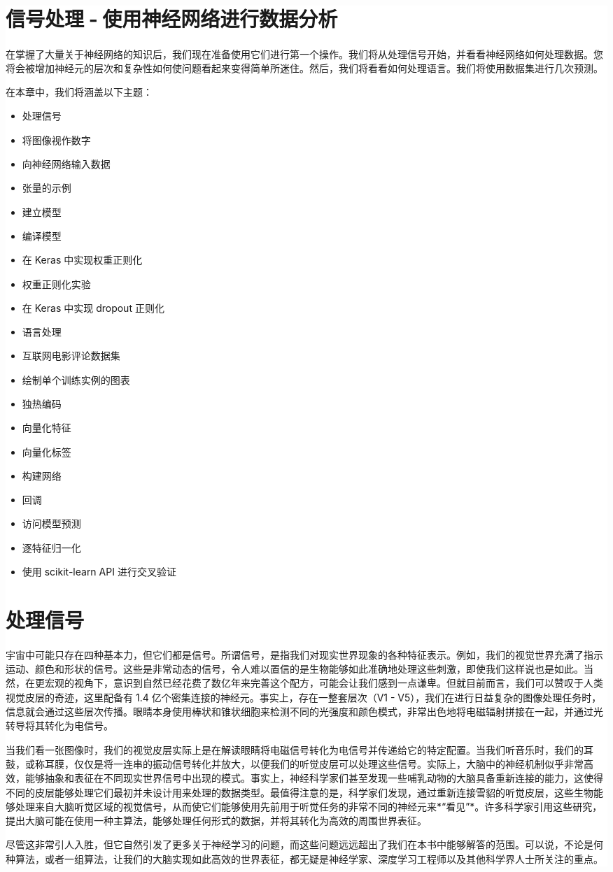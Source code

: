 # 信号处理 - 使用神经网络进行数据分析

在掌握了大量关于神经网络的知识后，我们现在准备使用它们进行第一个操作。我们将从处理信号开始，并看看神经网络如何处理数据。您将会被增加神经元的层次和复杂性如何使问题看起来变得简单所迷住。然后，我们将看看如何处理语言。我们将使用数据集进行几次预测。

在本章中，我们将涵盖以下主题：

+   处理信号

+   将图像视作数字

+   向神经网络输入数据

+   张量的示例

+   建立模型

+   编译模型

+   在 Keras 中实现权重正则化

+   权重正则化实验

+   在 Keras 中实现 dropout 正则化

+   语言处理

+   互联网电影评论数据集

+   绘制单个训练实例的图表

+   独热编码

+   向量化特征

+   向量化标签

+   构建网络

+   回调

+   访问模型预测

+   逐特征归一化

+   使用 scikit-learn API 进行交叉验证

# 处理信号

宇宙中可能只存在四种基本力，但它们都是信号。所谓信号，是指我们对现实世界现象的各种特征表示。例如，我们的视觉世界充满了指示运动、颜色和形状的信号。这些是非常动态的信号，令人难以置信的是生物能够如此准确地处理这些刺激，即使我们这样说也是如此。当然，在更宏观的视角下，意识到自然已经花费了数亿年来完善这个配方，可能会让我们感到一点谦卑。但就目前而言，我们可以赞叹于人类视觉皮层的奇迹，这里配备有 1.4 亿个密集连接的神经元。事实上，存在一整套层次（V1 - V5），我们在进行日益复杂的图像处理任务时，信息就会通过这些层次传播。眼睛本身使用棒状和锥状细胞来检测不同的光强度和颜色模式，非常出色地将电磁辐射拼接在一起，并通过光转导将其转化为电信号。

当我们看一张图像时，我们的视觉皮层实际上是在解读眼睛将电磁信号转化为电信号并传递给它的特定配置。当我们听音乐时，我们的耳鼓，或称耳膜，仅仅是将一连串的振动信号转化并放大，以便我们的听觉皮层可以处理这些信号。实际上，大脑中的神经机制似乎非常高效，能够抽象和表征在不同现实世界信号中出现的模式。事实上，神经科学家们甚至发现一些哺乳动物的大脑具备重新连接的能力，这使得不同的皮层能够处理它们最初并未设计用来处理的数据类型。最值得注意的是，科学家们发现，通过重新连接雪貂的听觉皮层，这些生物能够处理来自大脑听觉区域的视觉信号，从而使它们能够使用先前用于听觉任务的非常不同的神经元来*“看见”*。许多科学家引用这些研究，提出大脑可能在使用一种主算法，能够处理任何形式的数据，并将其转化为高效的周围世界表征。

尽管这非常引人入胜，但它自然引发了更多关于神经学习的问题，而这些问题远远超出了我们在本书中能够解答的范围。可以说，不论是何种算法，或者一组算法，让我们的大脑实现如此高效的世界表征，都无疑是神经学家、深度学习工程师以及其他科学界人士所关注的重点。
